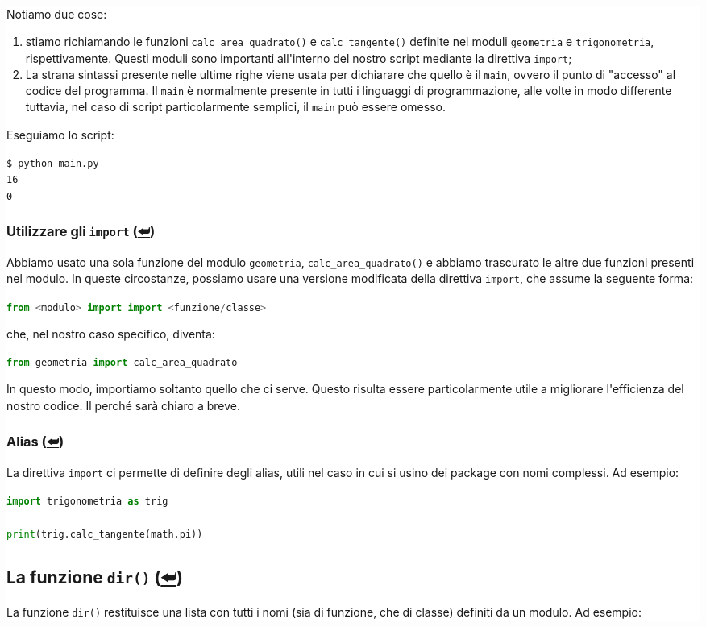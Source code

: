Notiamo due cose:

1. stiamo richiamando le funzioni `calc_area_quadrato()` e `calc_tangente()`
   definite nei moduli `geometria` e `trigonometria`, rispettivamente. Questi
   moduli sono importanti all'interno del nostro script mediante la direttiva
   `import`;
2. La strana sintassi presente nelle ultime righe viene usata per dichiarare
   che quello è il `main`, ovvero il punto di "accesso" al codice del programma.
   Il `main` è normalmente presente in tutti i linguaggi di programmazione, alle
   volte in modo differente tuttavia, nel caso di script particolarmente
   semplici, il `main` può essere omesso.

Eseguiamo lo script:

```sh
$ python main.py
16
0
```

### Utilizzare gli `import` ([⮨](#top))

Abbiamo usato una sola funzione del modulo `geometria`, `calc_area_quadrato()` e
abbiamo trascurato le altre due funzioni presenti nel modulo. In queste
circostanze, possiamo usare una versione modificata della direttiva `import`,
che assume la seguente forma:

```python
from <modulo> import import <funzione/classe>
```

che, nel nostro caso specifico, diventa:

```python
from geometria import calc_area_quadrato
```

In questo modo, importiamo soltanto quello che ci serve. Questo risulta essere
particolarmente utile a migliorare l'efficienza del nostro codice. Il perché
sarà chiaro a breve.

### Alias ([⮨](#top))

La direttiva `import` ci permette di definire degli alias, utili nel caso in cui
si usino dei package con nomi complessi. Ad esempio:

```python
import trigonometria as trig

print(trig.calc_tangente(math.pi))
```

## La funzione `dir()` ([⮨](#top))

La funzione `dir()` restituisce una lista con tutti i nomi (sia di funzione, che
di classe) definiti da un modulo. Ad esempio:
